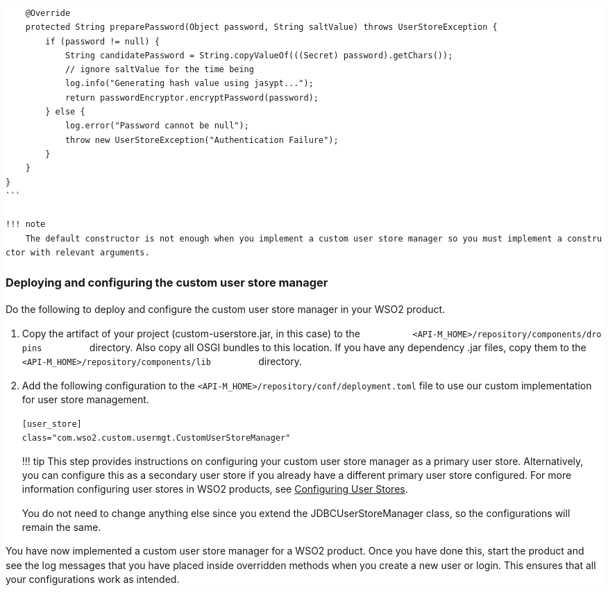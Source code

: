         @Override
        protected String preparePassword(Object password, String saltValue) throws UserStoreException {
            if (password != null) {
                String candidatePassword = String.copyValueOf(((Secret) password).getChars());
                // ignore saltValue for the time being
                log.info("Generating hash value using jasypt...");
                return passwordEncryptor.encryptPassword(password);
            } else {
                log.error("Password cannot be null");
                throw new UserStoreException("Authentication Failure");
            }
        }
    }
    ```

    !!! note
        The default constructor is not enough when you implement a custom user store manager so you must implement a constructor with relevant arguments.

### Deploying and configuring the custom user store manager

Do the following to deploy and configure the custom user store manager
in your WSO2 product.

1.  Copy the artifact of your project (custom-userstore.jar, in this
    case) to the
    `           <API-M_HOME>/repository/components/dropins          `
    directory. Also copy all OSGI bundles to this location. If you have
    any dependency .jar files, copy them to the
    `           <API-M_HOME>/repository/components/lib          `
    directory.
2.  Add the following configuration to the `<API-M_HOME>/repository/conf/deployment.toml` file to use our custom
    implementation for user store management.
    ``` xml
    [user_store]
    class="com.wso2.custom.usermgt.CustomUserStoreManager"
    ```

    !!! tip
        This step provides instructions on configuring your custom user
        store manager as a primary user store. Alternatively, you can
        configure this as a secondary user store if you already have a
        different primary user store configured. For more information
        configuring user stores in WSO2 products, see [Configuring User
        Stores]({{base_path}}/Administer/ProductAdministration/ManagingUsersAndRoles/ManagingUserStores/configuring-secondary-user-stores/).
    

    You do not need to change anything else since you extend the
    JDBCUserStoreManager class, so the configurations will remain the
    same.

You have now implemented a custom user store manager for a WSO2 product.
Once you have done this, start the product and see the log messages that
you have placed inside overridden methods when you create a new user or
login. This ensures that all your configurations work as intended.
